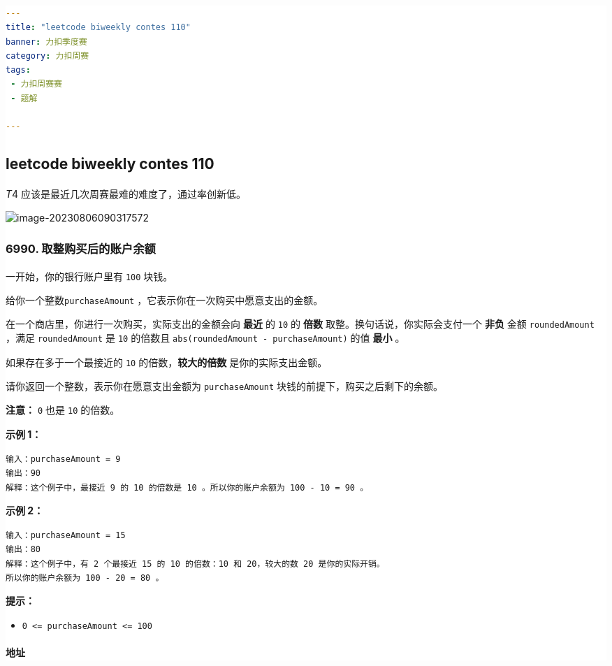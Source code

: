 ```yaml
---
title: "leetcode biweekly contes 110"
banner: 力扣季度赛
category: 力扣周赛
tags:
 - 力扣周赛赛
 - 题解

---
```


## leetcode biweekly contes 110

$T4$ 应该是最近几次周赛最难的难度了，通过率创新低。

![image-20230806090317572](https://raw.githubusercontent.com/mike-box/pic/main/202308060903683.png)

### 6990. 取整购买后的账户余额

一开始，你的银行账户里有 `100` 块钱。

给你一个整数`purchaseAmount` ，它表示你在一次购买中愿意支出的金额。

在一个商店里，你进行一次购买，实际支出的金额会向 **最近** 的 `10` 的 **倍数** 取整。换句话说，你实际会支付一个 **非负** 金额 `roundedAmount` ，满足 `roundedAmount` 是 `10` 的倍数且 `abs(roundedAmount - purchaseAmount)` 的值 **最小** 。

如果存在多于一个最接近的 `10` 的倍数，**较大的倍数** 是你的实际支出金额。

请你返回一个整数，表示你在愿意支出金额为 `purchaseAmount` 块钱的前提下，购买之后剩下的余额。

**注意：** `0` 也是 `10` 的倍数。

 

**示例 1：**

```
输入：purchaseAmount = 9
输出：90
解释：这个例子中，最接近 9 的 10 的倍数是 10 。所以你的账户余额为 100 - 10 = 90 。
```

**示例 2：**

```
输入：purchaseAmount = 15
输出：80
解释：这个例子中，有 2 个最接近 15 的 10 的倍数：10 和 20，较大的数 20 是你的实际开销。
所以你的账户余额为 100 - 20 = 80 。
```

 

**提示：**

- `0 <= purchaseAmount <= 100`

#### 地址
